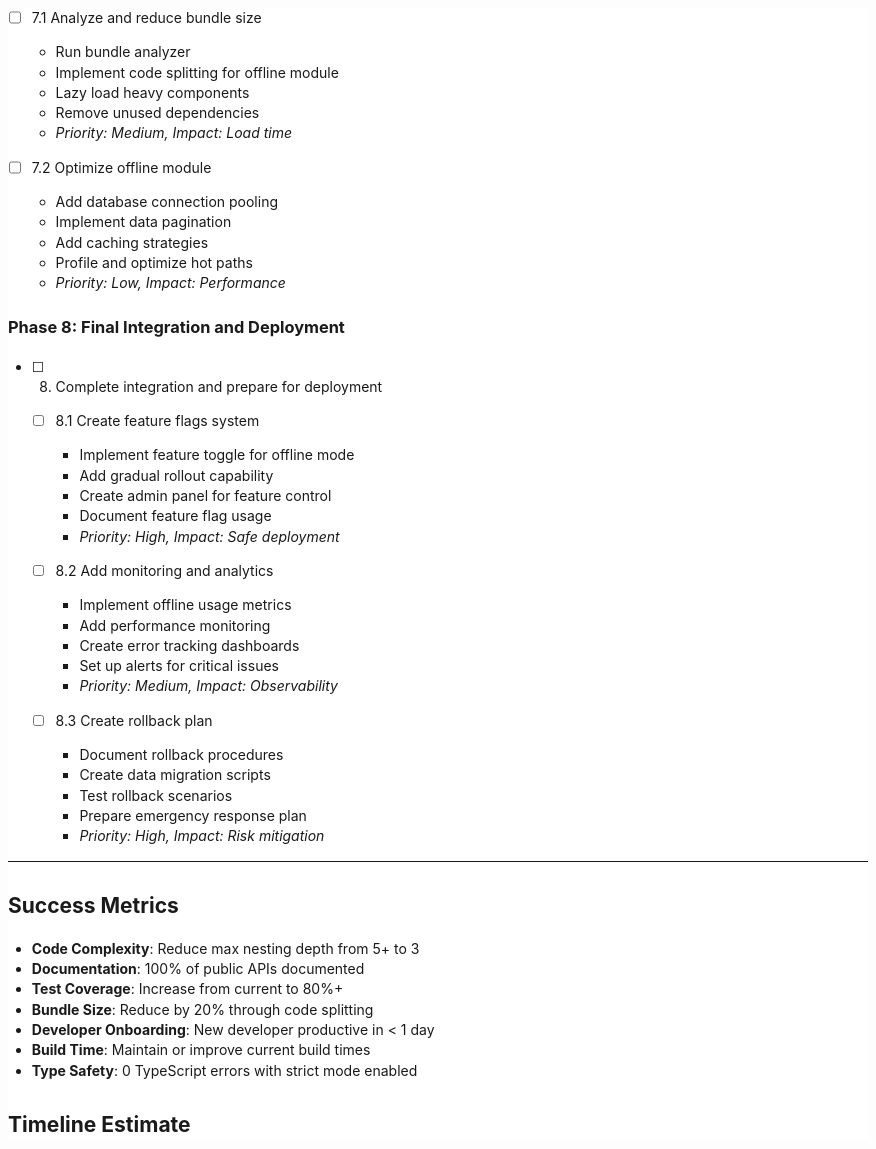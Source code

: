   - [ ] 7.1 Analyze and reduce bundle size

    - Run bundle analyzer
    - Implement code splitting for offline module
    - Lazy load heavy components
    - Remove unused dependencies
    - _Priority: Medium, Impact: Load time_

  - [ ] 7.2 Optimize offline module
    - Add database connection pooling
    - Implement data pagination
    - Add caching strategies
    - Profile and optimize hot paths
    - _Priority: Low, Impact: Performance_

### Phase 8: Final Integration and Deployment

- [ ] 8. Complete integration and prepare for deployment

  - [ ] 8.1 Create feature flags system

    - Implement feature toggle for offline mode
    - Add gradual rollout capability
    - Create admin panel for feature control
    - Document feature flag usage
    - _Priority: High, Impact: Safe deployment_

  - [ ] 8.2 Add monitoring and analytics

    - Implement offline usage metrics
    - Add performance monitoring
    - Create error tracking dashboards
    - Set up alerts for critical issues
    - _Priority: Medium, Impact: Observability_

  - [ ] 8.3 Create rollback plan
    - Document rollback procedures
    - Create data migration scripts
    - Test rollback scenarios
    - Prepare emergency response plan
    - _Priority: High, Impact: Risk mitigation_

---

## Success Metrics

- **Code Complexity**: Reduce max nesting depth from 5+ to 3
- **Documentation**: 100% of public APIs documented
- **Test Coverage**: Increase from current to 80%+
- **Bundle Size**: Reduce by 20% through code splitting
- **Developer Onboarding**: New developer productive in < 1 day
- **Build Time**: Maintain or improve current build times
- **Type Safety**: 0 TypeScript errors with strict mode enabled

## Timeline Estimate
